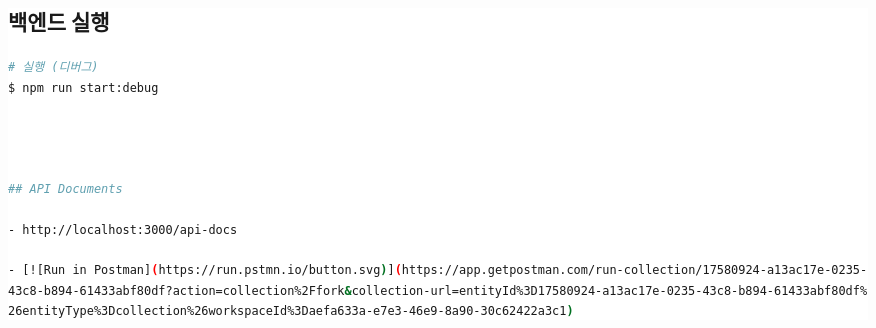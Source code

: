 ## 백엔드 실행

```bash
# 실행 (디버그)
$ npm run start:debug




## API Documents

- http://localhost:3000/api-docs

- [![Run in Postman](https://run.pstmn.io/button.svg)](https://app.getpostman.com/run-collection/17580924-a13ac17e-0235-43c8-b894-61433abf80df?action=collection%2Ffork&collection-url=entityId%3D17580924-a13ac17e-0235-43c8-b894-61433abf80df%26entityType%3Dcollection%26workspaceId%3Daefa633a-e7e3-46e9-8a90-30c62422a3c1)

